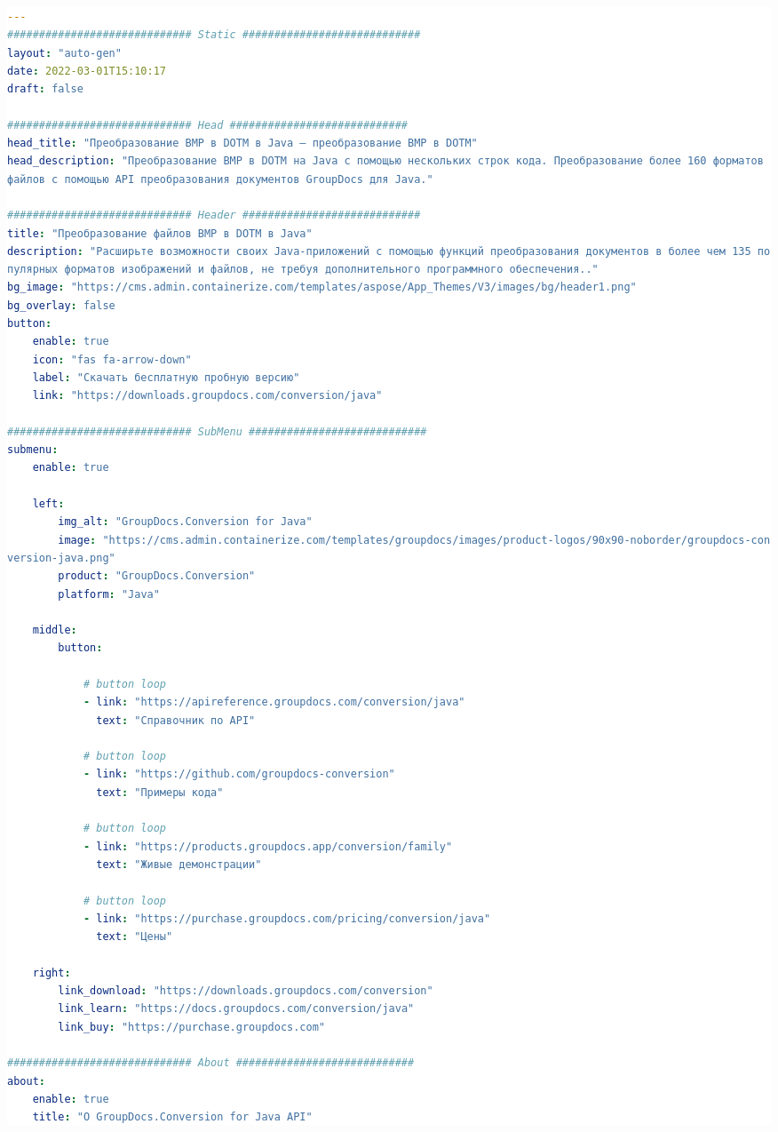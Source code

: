```yaml
---
############################# Static ############################
layout: "auto-gen"
date: 2022-03-01T15:10:17
draft: false

############################# Head ############################
head_title: "Преобразование BMP в DOTM в Java — преобразование BMP в DOTM"
head_description: "Преобразование BMP в DOTM на Java с помощью нескольких строк кода. Преобразование более 160 форматов файлов с помощью API преобразования документов GroupDocs для Java."

############################# Header ############################
title: "Преобразование файлов BMP в DOTM в Java"
description: "Расширьте возможности своих Java-приложений с помощью функций преобразования документов в более чем 135 популярных форматов изображений и файлов, не требуя дополнительного программного обеспечения.."
bg_image: "https://cms.admin.containerize.com/templates/aspose/App_Themes/V3/images/bg/header1.png"
bg_overlay: false
button:
    enable: true
    icon: "fas fa-arrow-down"
    label: "Скачать бесплатную пробную версию"
    link: "https://downloads.groupdocs.com/conversion/java"

############################# SubMenu ############################
submenu:
    enable: true

    left:
        img_alt: "GroupDocs.Conversion for Java"
        image: "https://cms.admin.containerize.com/templates/groupdocs/images/product-logos/90x90-noborder/groupdocs-conversion-java.png"
        product: "GroupDocs.Conversion"
        platform: "Java"

    middle:
        button:

            # button loop
            - link: "https://apireference.groupdocs.com/conversion/java"
              text: "Справочник по API"

            # button loop
            - link: "https://github.com/groupdocs-conversion"
              text: "Примеры кода"

            # button loop
            - link: "https://products.groupdocs.app/conversion/family"
              text: "Живые демонстрации"

            # button loop
            - link: "https://purchase.groupdocs.com/pricing/conversion/java"
              text: "Цены"

    right:
        link_download: "https://downloads.groupdocs.com/conversion"
        link_learn: "https://docs.groupdocs.com/conversion/java"
        link_buy: "https://purchase.groupdocs.com"

############################# About ############################
about:
    enable: true
    title: "О GroupDocs.Conversion for Java API"
```
